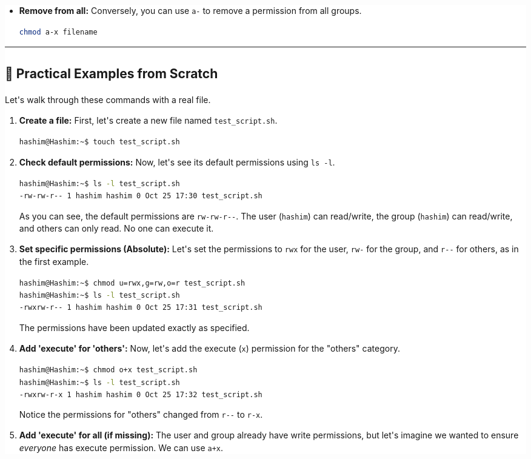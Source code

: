   * **Remove from all:** Conversely, you can use `a-` to remove a permission from all groups.

    ```bash
    chmod a-x filename
    ```

-----

## 🚀 Practical Examples from Scratch

Let's walk through these commands with a real file.

1.  **Create a file:**
    First, let's create a new file named `test_script.sh`.

    ```bash
    hashim@Hashim:~$ touch test_script.sh
    ```

2.  **Check default permissions:**
    Now, let's see its default permissions using `ls -l`.

    ```bash
    hashim@Hashim:~$ ls -l test_script.sh
    -rw-rw-r-- 1 hashim hashim 0 Oct 25 17:30 test_script.sh
    ```

    As you can see, the default permissions are `rw-rw-r--`. The user (`hashim`) can read/write, the group (`hashim`) can read/write, and others can only read. No one can execute it.

3.  **Set specific permissions (Absolute):**
    Let's set the permissions to `rwx` for the user, `rw-` for the group, and `r--` for others, as in the first example.

    ```bash
    hashim@Hashim:~$ chmod u=rwx,g=rw,o=r test_script.sh
    hashim@Hashim:~$ ls -l test_script.sh
    -rwxrw-r-- 1 hashim hashim 0 Oct 25 17:31 test_script.sh
    ```

    The permissions have been updated exactly as specified.

4.  **Add 'execute' for 'others':**
    Now, let's add the execute (`x`) permission for the "others" category.

    ```bash
    hashim@Hashim:~$ chmod o+x test_script.sh
    hashim@Hashim:~$ ls -l test_script.sh
    -rwxrw-r-x 1 hashim hashim 0 Oct 25 17:32 test_script.sh
    ```

    Notice the permissions for "others" changed from `r--` to `r-x`.

5.  **Add 'execute' for all (if missing):**
    The user and group already have write permissions, but let's imagine we wanted to ensure *everyone* has execute permission. We can use `a+x`.
